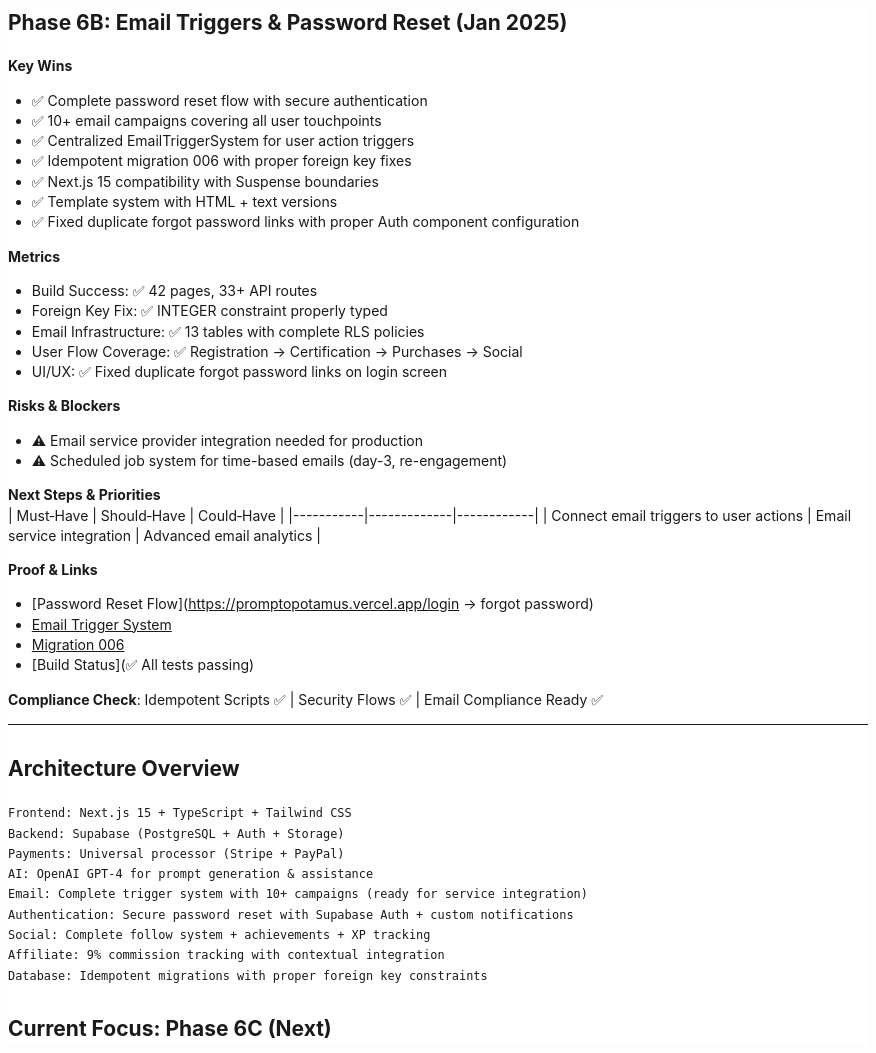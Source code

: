 
## Phase 6B: Email Triggers & Password Reset (Jan 2025)

**Key Wins**  
- ✅ Complete password reset flow with secure authentication
- ✅ 10+ email campaigns covering all user touchpoints
- ✅ Centralized EmailTriggerSystem for user action triggers
- ✅ Idempotent migration 006 with proper foreign key fixes
- ✅ Next.js 15 compatibility with Suspense boundaries
- ✅ Template system with HTML + text versions
- ✅ Fixed duplicate forgot password links with proper Auth component configuration

**Metrics**  
- Build Success: ✅ 42 pages, 33+ API routes
- Foreign Key Fix: ✅ INTEGER constraint properly typed
- Email Infrastructure: ✅ 13 tables with complete RLS policies
- User Flow Coverage: ✅ Registration → Certification → Purchases → Social
- UI/UX: ✅ Fixed duplicate forgot password links on login screen

**Risks & Blockers**  
- ⚠️ Email service provider integration needed for production
- ⚠️ Scheduled job system for time-based emails (day-3, re-engagement)

**Next Steps & Priorities**  
| Must‑Have | Should‑Have | Could‑Have |
|-----------|-------------|------------|
| Connect email triggers to user actions | Email service integration | Advanced email analytics |

**Proof & Links**  
- [Password Reset Flow](https://promptopotamus.vercel.app/login → forgot password)
- [Email Trigger System](src/lib/email-triggers.ts)
- [Migration 006](migrations/006_phase6_engagement_features.sql)
- [Build Status](✅ All tests passing)

**Compliance Check**: Idempotent Scripts ✅ | Security Flows ✅ | Email Compliance Ready ✅

---

## Architecture Overview

```
Frontend: Next.js 15 + TypeScript + Tailwind CSS
Backend: Supabase (PostgreSQL + Auth + Storage)
Payments: Universal processor (Stripe + PayPal)
AI: OpenAI GPT-4 for prompt generation & assistance
Email: Complete trigger system with 10+ campaigns (ready for service integration)
Authentication: Secure password reset with Supabase Auth + custom notifications
Social: Complete follow system + achievements + XP tracking
Affiliate: 9% commission tracking with contextual integration
Database: Idempotent migrations with proper foreign key constraints
```

## Current Focus: Phase 6C (Next)
